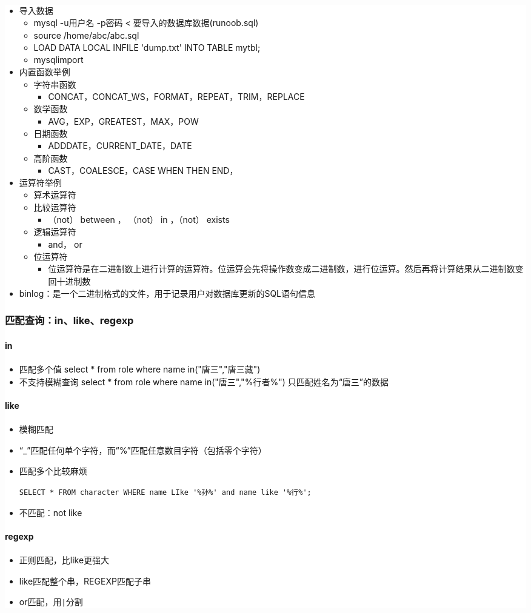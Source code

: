 - 导入数据
    - mysql -u用户名    -p密码    <  要导入的数据库数据(runoob.sql)
    - source /home/abc/abc.sql
    - LOAD DATA LOCAL INFILE 'dump.txt' INTO TABLE mytbl;
    - mysqlimport
- 内置函数举例
    - 字符串函数
        - CONCAT，CONCAT_WS，FORMAT，REPEAT，TRIM，REPLACE
    - 数学函数
        - AVG，EXP，GREATEST，MAX，POW
    - 日期函数
        - ADDDATE，CURRENT_DATE，DATE
    - 高阶函数
        - CAST，COALESCE，CASE WHEN THEN END，
- 运算符举例
    - 算术运算符
    - 比较运算符
        - （not） between ， （not） in ，（not） exists
    - 逻辑运算符
        - and， or
    - 位运算符
        - 位运算符是在二进制数上进行计算的运算符。位运算会先将操作数变成二进制数，进行位运算。然后再将计算结果从二进制数变回十进制数
- binlog：是一个二进制格式的文件，用于记录用户对数据库更新的SQL语句信息





### 匹配查询：in、like、regexp

#### in
- 匹配多个值
select * from role where name in("唐三","唐三藏")
- 不支持模糊查询
select * from role where name in("唐三","%行者%")
只匹配姓名为“唐三”的数据

#### like
- 模糊匹配

- “_”匹配任何单个字符，而“%”匹配任意数目字符（包括零个字符）

- 匹配多个比较麻烦

  ```
  SELECT * FROM character WHERE name LIke '%孙%' and name like '%行%';
  ```

- 不匹配：not like

#### regexp
- 正则匹配，比like更强大

- like匹配整个串，REGEXP匹配子串

- or匹配，用`|`分割
